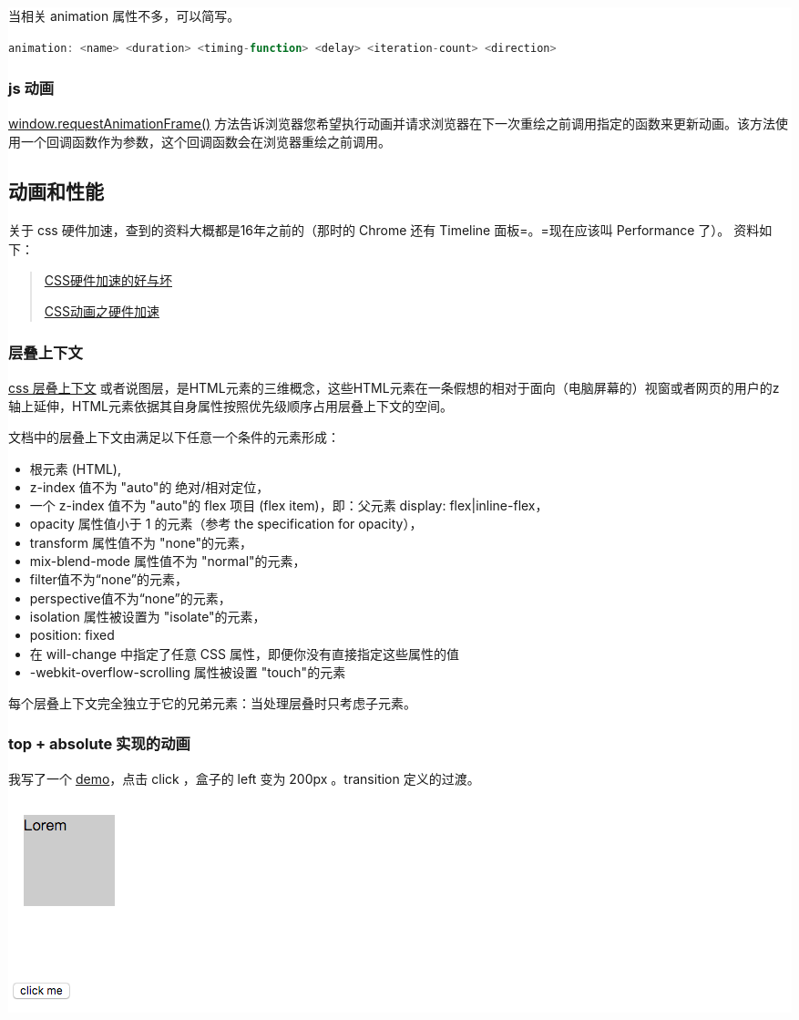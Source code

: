 当相关 animation 属性不多，可以简写。

```javascript
animation: <name> <duration> <timing-function> <delay> <iteration-count> <direction>
```

### js 动画

[window.requestAnimationFrame()](https://developer.mozilla.org/zh-CN/docs/Web/API/Window/requestAnimationFrame) 方法告诉浏览器您希望执行动画并请求浏览器在下一次重绘之前调用指定的函数来更新动画。该方法使用一个回调函数作为参数，这个回调函数会在浏览器重绘之前调用。

## 动画和性能

关于 css 硬件加速，查到的资料大概都是16年之前的（那时的 Chrome 还有 Timeline 面板=。=现在应该叫 Performance 了）。
资料如下：

> [CSS硬件加速的好与坏](http://efe.baidu.com/blog/hardware-accelerated-css-the-nice-vs-the-naughty/)
> 
> [CSS动画之硬件加速](https://www.aliyun.com/jiaocheng/664245.html)

### 层叠上下文

[css 层叠上下文](https://developer.mozilla.org/zh-CN/docs/Web/Guide/CSS/Understanding_z_index/The_stacking_context) 或者说图层，是HTML元素的三维概念，这些HTML元素在一条假想的相对于面向（电脑屏幕的）视窗或者网页的用户的z轴上延伸，HTML元素依据其自身属性按照优先级顺序占用层叠上下文的空间。

文档中的层叠上下文由满足以下任意一个条件的元素形成：

 - 根元素 (HTML),
 - z-index 值不为 "auto"的 绝对/相对定位，
 - 一个 z-index 值不为 "auto"的 flex 项目 (flex item)，即：父元素 display: flex|inline-flex，
 - opacity 属性值小于 1 的元素（参考 the specification for opacity），
 - transform 属性值不为 "none"的元素，
 - mix-blend-mode 属性值不为 "normal"的元素，
 - filter值不为“none”的元素，
 - perspective值不为“none”的元素，
 - isolation 属性被设置为 "isolate"的元素，
 - position: fixed
 - 在 will-change 中指定了任意 CSS 属性，即便你没有直接指定这些属性的值
 - -webkit-overflow-scrolling 属性被设置 "touch"的元素

每个层叠上下文完全独立于它的兄弟元素：当处理层叠时只考虑子元素。

### top + absolute 实现的动画

我写了一个 [demo](https://codepen.io/sheepig-the-bashful/full/ZMNbJM)，点击 click ，盒子的 left 变为 200px 。transition 定义的过渡。

![transition repaint](./static/transition-repaint.png)
